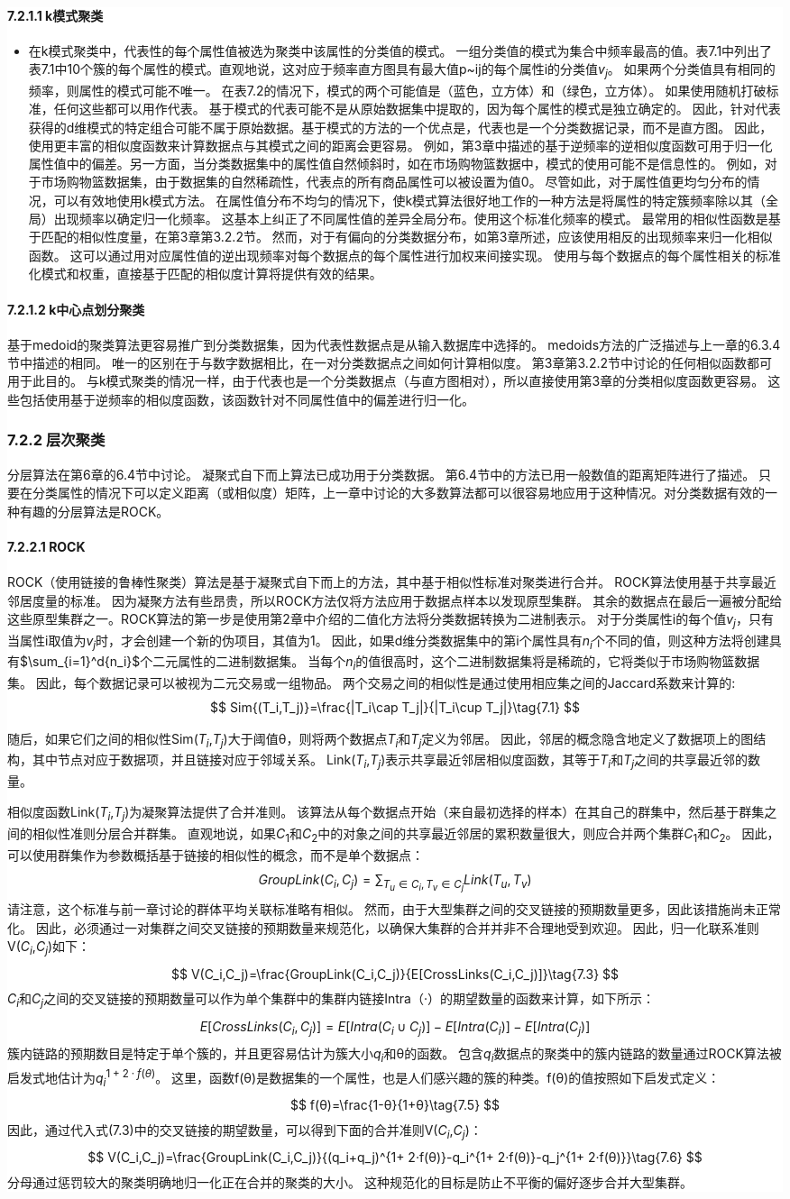 #### 7.2.1.1 k模式聚类

- 在k模式聚类中，代表性的每个属性值被选为聚类中该属性的分类值的模式。 一组分类值的模式为集合中频率最高的值。表7.1中列出了表7.1中10个簇的每个属性的模式。直观地说，这对应于频率直方图具有最大值p~ij的每个属性i的分类值$v_j$。 如果两个分类值具有相同的频率，则属性的模式可能不唯一。 在表7.2的情况下，模式的两个可能值是（蓝色，立方体）和（绿色，立方体）。 如果使用随机打破标准，任何这些都可以用作代表。 基于模式的代表可能不是从原始数据集中提取的，因为每个属性的模式是独立确定的。 因此，针对代表获得的d维模式的特定组合可能不属于原始数据。基于模式的方法的一个优点是，代表也是一个分类数据记录，而不是直方图。 因此，使用更丰富的相似度函数来计算数据点与其模式之间的距离会更容易。 例如，第3章中描述的基于逆频率的逆相似度函数可用于归一化属性值中的偏差。另一方面，当分类数据集中的属性值自然倾斜时，如在市场购物篮数据中，模式的使用可能不是信息性的。 例如，对于市场购物篮数据集，由于数据集的自然稀疏性，代表点的所有商品属性可以被设置为值0。 尽管如此，对于属性值更均匀分布的情况，可以有效地使用k模式方法。 在属性值分布不均匀的情况下，使k模式算法很好地工作的一种方法是将属性的特定簇频率除以其（全局）出现频率以确定归一化频率。 这基本上纠正了不同属性值的差异全局分布。使用这个标准化频率的模式。 最常用的相似性函数是基于匹配的相似性度量，在第3章第3.2.2节。 然而，对于有偏向的分类数据分布，如第3章所述，应该使用相反的出现频率来归一化相似函数。 这可以通过用对应属性值的逆出现频率对每个数据点的每个属性进行加权来间接实现。 使用与每个数据点的每个属性相关的标准化模式和权重，直接基于匹配的相似度计算将提供有效的结果。

#### 7.2.1.2 k中心点划分聚类

基于medoid的聚类算法更容易推广到分类数据集，因为代表性数据点是从输入数据库中选择的。 medoids方法的广泛描述与上一章的6.3.4节中描述的相同。 唯一的区别在于与数字数据相比，在一对分类数据点之间如何计算相似度。 第3章第3.2.2节中讨论的任何相似函数都可用于此目的。 与k模式聚类的情况一样，由于代表也是一个分类数据点（与直方图相对），所以直接使用第3章的分类相似度函数更容易。 这些包括使用基于逆频率的相似度函数，该函数针对不同属性值中的偏差进行归一化。

### 7.2.2 层次聚类

分层算法在第6章的6.4节中讨论。 凝聚式自下而上算法已成功用于分类数据。 第6.4节中的方法已用一般数值的距离矩阵进行了描述。 只要在分类属性的情况下可以定义距离（或相似度）矩阵，上一章中讨论的大多数算法都可以很容易地应用于这种情况。对分类数据有效的一种有趣的分层算法是ROCK。

#### 7.2.2.1 ROCK

ROCK（使用链接的鲁棒性聚类）算法是基于凝聚式自下而上的方法，其中基于相似性标准对聚类进行合并。 ROCK算法使用基于共享最近邻居度量的标准。 因为凝聚方法有些昂贵，所以ROCK方法仅将方法应用于数据点样本以发现原型集群。 其余的数据点在最后一遍被分配给这些原型集群之一。ROCK算法的第一步是使用第2章中介绍的二值化方法将分类数据转换为二进制表示。 对于分类属性i的每个值$v_j$，只有当属性i取值为$v_j$时，才会创建一个新的伪项目，其值为1。 因此，如果d维分类数据集中的第i个属性具有$n_i$个不同的值，则这种方法将创建具有$\sum_{i=1}^d{n_i}$个二元属性的二进制数据集。 当每个$n_i$的值很高时，这个二进制数据集将是稀疏的，它将类似于市场购物篮数据集。 因此，每个数据记录可以被视为二元交易或一组物品。 两个交易之间的相似性是通过使用相应集之间的Jaccard系数来计算的:
$$
Sim{(T_i,T_j)}=\frac{|T_i\cap T_j|}{|T_i\cup T_j|}\tag{7.1}
$$

随后，如果它们之间的相似性Sim($T_i$,$T_j$)大于阈值θ，则将两个数据点$T_i$和$T_j$定义为邻居。 因此，邻居的概念隐含地定义了数据项上的图结构，其中节点对应于数据项，并且链接对应于邻域关系。 Link($T_i$,$T_j$)表示共享最近邻居相似度函数，其等于$T_i$和$T_j$之间的共享最近邻的数量。

相似度函数Link($T_i$,$T_j$)为凝聚算法提供了合并准则。 该算法从每个数据点开始（来自最初选择的样本）在其自己的群集中，然后基于群集之间的相似性准则分层合并群集。 直观地说，如果$C_1$和$C_2$中的对象之间的共享最近邻居的累积数量很大，则应合并两个集群$C_1$和$C_2$。 因此，可以使用群集作为参数概括基于链接的相似性的概念，而不是单个数据点：
$$
GroupLink(C_i,C_j)=\sum_{T_u\in C_i,T_v\in C_j}Link(T_u,T_v)\tag{7.2}
$$
请注意，这个标准与前一章讨论的群体平均关联标准略有相似。 然而，由于大型集群之间的交叉链接的预期数量更多，因此该措施尚未正常化。 因此，必须通过一对集群之间交叉链接的预期数量来规范化，以确保大集群的合并并非不合理地受到欢迎。 因此，归一化联系准则V($C_i$,$C_j$)如下：
$$
V(C_i,C_j)=\frac{GroupLink(C_i,C_j)}{E[CrossLinks(C_i,C_j)]}\tag{7.3}
$$
$C_i$和$C_j$之间的交叉链接的预期数量可以作为单个集群中的集群内链接Intra（·）的期望数量的函数来计算，如下所示：
$$
E[CrossLinks(C_i,C_j)]=E[Intra(C_i\cup C_j)]-E[Intra(C_i)]-E[Intra(C_j)]\tag{7.4}
$$
簇内链路的预期数目是特定于单个簇的，并且更容易估计为簇大小$q_i$和θ的函数。 包含$q_i$数据点的聚类中的簇内链路的数量通过ROCK算法被启发式地估计为$q_i^{1+ 2·f(θ)}$。 这里，函数f(θ)是数据集的一个属性，也是人们感兴趣的簇的种类。f(θ)的值按照如下启发式定义：
$$
f(θ)=\frac{1-θ}{1+θ}\tag{7.5}
$$
因此，通过代入式(7.3)中的交叉链接的期望数量，可以得到下面的合并准则V($C_i$,$C_j$)：
$$
V(C_i,C_j)=\frac{GroupLink(C_i,C_j)}{(q_i+q_j)^{1+ 2·f(θ)}-q_i^{1+ 2·f(θ)}-q_j^{1+ 2·f(θ)}}\tag{7.6}
$$
分母通过惩罚较大的聚类明确地归一化正在合并的聚类的大小。 这种规范化的目标是防止不平衡的偏好逐步合并大型集群。

